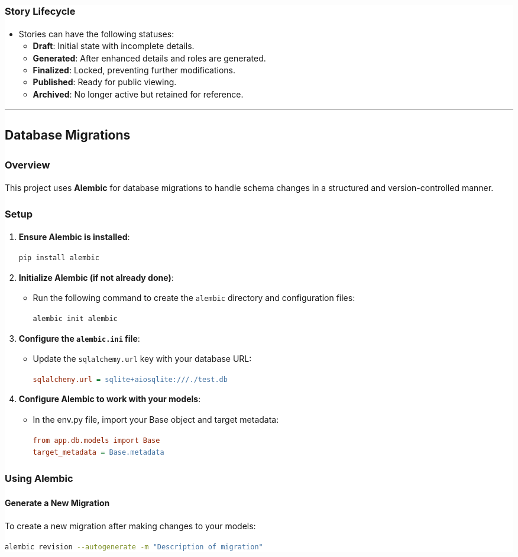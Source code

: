 ### **Story Lifecycle**

- Stories can have the following statuses:
  - **Draft**: Initial state with incomplete details.
  - **Generated**: After enhanced details and roles are generated.
  - **Finalized**: Locked, preventing further modifications.
  - **Published**: Ready for public viewing.
  - **Archived**: No longer active but retained for reference.

---

## **Database Migrations**

### **Overview**

This project uses **Alembic** for database migrations to handle schema changes in a structured and version-controlled manner.

### **Setup**

1. **Ensure Alembic is installed**:

   ```bash
   pip install alembic
   ```

2. **Initialize Alembic (if not already done)**:

   - Run the following command to create the `alembic` directory and configuration files:
     ```bash
     alembic init alembic
     ```

3. **Configure the `alembic.ini` file**:

   - Update the `sqlalchemy.url` key with your database URL:
     ```ini
     sqlalchemy.url = sqlite+aiosqlite:///./test.db
     ```

4. **Configure Alembic to work with your models**:

   - In the env.py file, import your Base object and target metadata:
     ```ini
     from app.db.models import Base
     target_metadata = Base.metadata
     ```

### **Using Alembic**

#### **Generate a New Migration**

To create a new migration after making changes to your models:

```bash
alembic revision --autogenerate -m "Description of migration"
```
